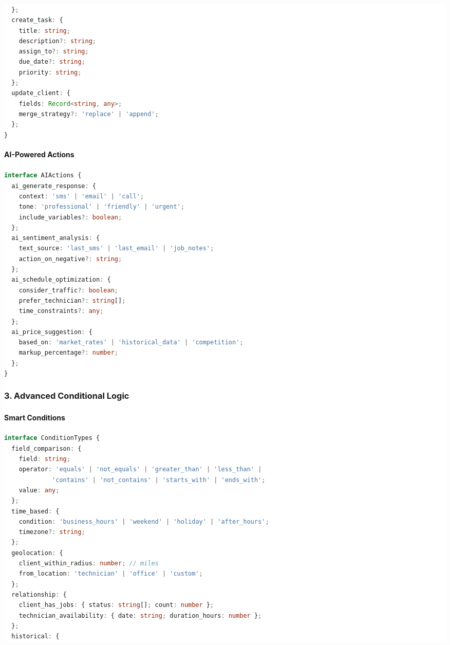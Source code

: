 ```typescript
  };
  create_task: {
    title: string;
    description?: string;
    assign_to?: string;
    due_date?: string;
    priority: string;
  };
  update_client: {
    fields: Record<string, any>;
    merge_strategy?: 'replace' | 'append';
  };
}
```

#### **AI-Powered Actions**
```typescript
interface AIActions {
  ai_generate_response: {
    context: 'sms' | 'email' | 'call';
    tone: 'professional' | 'friendly' | 'urgent';
    include_variables?: boolean;
  };
  ai_sentiment_analysis: {
    text_source: 'last_sms' | 'last_email' | 'job_notes';
    action_on_negative?: string;
  };
  ai_schedule_optimization: {
    consider_traffic?: boolean;
    prefer_technician?: string[];
    time_constraints?: any;
  };
  ai_price_suggestion: {
    based_on: 'market_rates' | 'historical_data' | 'competition';
    markup_percentage?: number;
  };
}
```

### 3. Advanced Conditional Logic

#### **Smart Conditions**
```typescript
interface ConditionTypes {
  field_comparison: {
    field: string;
    operator: 'equals' | 'not_equals' | 'greater_than' | 'less_than' | 
             'contains' | 'not_contains' | 'starts_with' | 'ends_with';
    value: any;
  };
  time_based: {
    condition: 'business_hours' | 'weekend' | 'holiday' | 'after_hours';
    timezone?: string;
  };
  geolocation: {
    client_within_radius: number; // miles
    from_location: 'technician' | 'office' | 'custom';
  };
  relationship: {
    client_has_jobs: { status: string[]; count: number };
    technician_availability: { date: string; duration_hours: number };
  };
  historical: {
```
